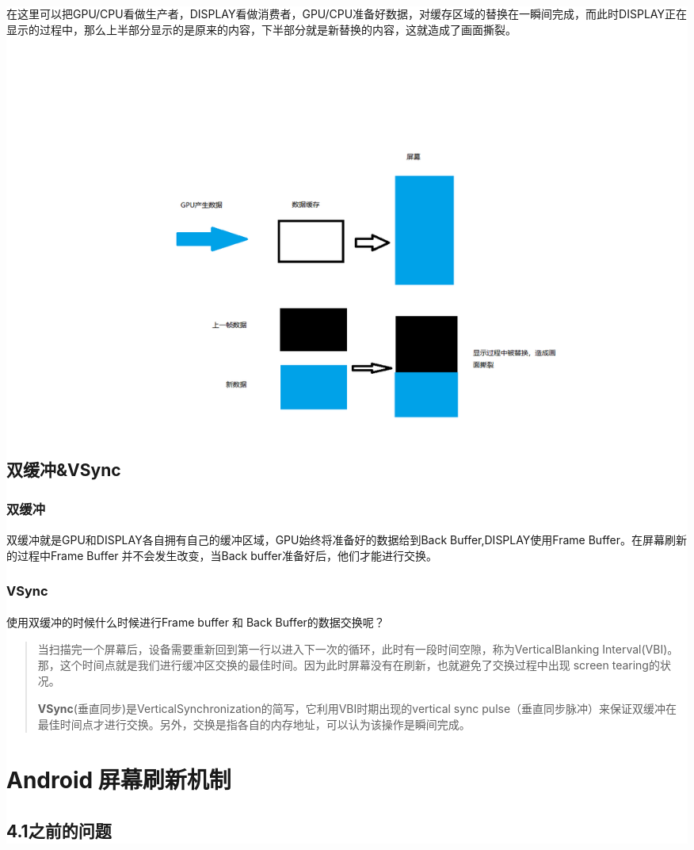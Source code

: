 在这里可以把GPU/CPU看做生产者，DISPLAY看做消费者，GPU/CPU准备好数据，对缓存区域的替换在一瞬间完成，而此时DISPLAY正在显示的过程中，那么上半部分显示的是原来的内容，下半部分就是新替换的内容，这就造成了画面撕裂。

![](GPU_DISPLAY工作.png)

## 双缓冲&VSync

### 双缓冲

双缓冲就是GPU和DISPLAY各自拥有自己的缓冲区域，GPU始终将准备好的数据给到Back Buffer,DISPLAY使用Frame Buffer。在屏幕刷新的过程中Frame Buffer 并不会发生改变，当Back buffer准备好后，他们才能进行交换。

### VSync

使用双缓冲的时候什么时候进行Frame buffer 和 Back Buffer的数据交换呢？

> 当扫描完一个屏幕后，设备需要重新回到第一行以进入下一次的循环，此时有一段时间空隙，称为VerticalBlanking Interval(VBI)。那，这个时间点就是我们进行缓冲区交换的最佳时间。因为此时屏幕没有在刷新，也就避免了交换过程中出现 screen tearing的状况。
>
> **VSync**(垂直同步)是VerticalSynchronization的简写，它利用VBI时期出现的vertical sync pulse（垂直同步脉冲）来保证双缓冲在最佳时间点才进行交换。另外，交换是指各自的内存地址，可以认为该操作是瞬间完成。

# Android 屏幕刷新机制

## 4.1之前的问题
